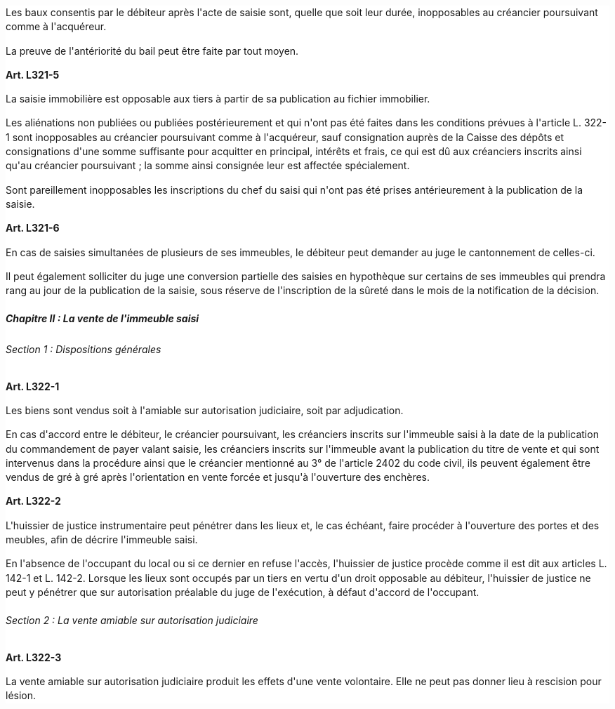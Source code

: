 Les baux consentis par le débiteur après l'acte de saisie sont, quelle que soit leur durée, inopposables au créancier poursuivant comme à l'acquéreur.

La preuve de l'antériorité du bail peut être faite par tout moyen.

**Art. L321-5**

La saisie immobilière est opposable aux tiers à partir de sa publication au fichier immobilier.

Les aliénations non publiées ou publiées postérieurement et qui n'ont pas été faites dans les conditions prévues à l'article L. 322-1 sont inopposables au créancier poursuivant comme à l'acquéreur, sauf consignation auprès de la Caisse des dépôts et consignations d'une somme suffisante pour acquitter en principal, intérêts et frais, ce qui est dû aux créanciers inscrits ainsi qu'au créancier poursuivant ; la somme ainsi consignée leur est affectée spécialement.

Sont pareillement inopposables les inscriptions du chef du saisi qui n'ont pas été prises antérieurement à la publication de la saisie.

**Art. L321-6**

En cas de saisies simultanées de plusieurs de ses immeubles, le débiteur peut demander au juge le cantonnement de celles-ci.

Il peut également solliciter du juge une conversion partielle des saisies en hypothèque sur certains de ses immeubles qui prendra rang au jour de la publication de la saisie, sous réserve de l'inscription de la sûreté dans le mois de la notification de la décision.

##### Chapitre II : La vente de l'immeuble saisi

###### Section 1 : Dispositions générales

**Art. L322-1**

Les biens sont vendus soit à l'amiable sur autorisation judiciaire, soit par adjudication.

En cas d'accord entre le débiteur, le créancier poursuivant, les créanciers inscrits sur l'immeuble saisi à la date de la publication du commandement de payer valant saisie, les créanciers inscrits sur l'immeuble avant la publication du titre de vente et qui sont intervenus dans la procédure ainsi que le créancier mentionné au 3° de l'article 2402 du code civil, ils peuvent également être vendus de gré à gré après l'orientation en vente forcée et jusqu'à l'ouverture des enchères.

**Art. L322-2**

L'huissier de justice instrumentaire peut pénétrer dans les lieux et, le cas échéant, faire procéder à l'ouverture des portes et des meubles, afin de décrire l'immeuble saisi.

En l'absence de l'occupant du local ou si ce dernier en refuse l'accès, l'huissier de justice procède comme il est dit aux articles L. 142-1 et L. 142-2. Lorsque les lieux sont occupés par un tiers en vertu d'un droit opposable au débiteur, l'huissier de justice ne peut y pénétrer que sur autorisation préalable du juge de l'exécution, à défaut d'accord de l'occupant.

###### Section 2 : La vente amiable sur autorisation judiciaire

**Art. L322-3**

La vente amiable sur autorisation judiciaire produit les effets d'une vente volontaire. Elle ne peut pas donner lieu à rescision pour lésion.
